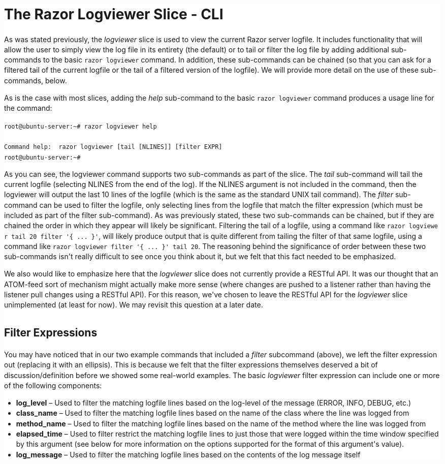 # The Razor Logviewer Slice - CLI

As was stated previously, the *logviewer* slice is used to view the current Razor server logfile. It includes functionality that will allow the user to simply view the log file in its entirety (the default) or to tail or filter the log file by adding additional sub-commands to the basic `razor logviewer` command. In addition, these sub-commands can be chained (so that you can ask for a filtered tail of the current logfile or the tail of a filtered version of the logfile). We will provide more detail on the use of these sub-commands, below.

As is the case with most slices, adding the *help* sub-command to the basic `razor logviewer` command produces a usage line for the command:

    root@ubuntu-server:~# razor logviewer help
    
    Command help:  razor logviewer [tail [NLINES]] [filter EXPR]
    root@ubuntu-server:~# 

As you can see, the logviewer command supports two sub-commands as part of the slice. The *tail* sub-command will tail the current logfile (selecting NLINES from the end of the log). If the NLINES argument is not included in the command, then the logviewer will output the last 10 lines of the logfile (which is the same as the standard UNIX tail command). The *filter* sub-command can be used to filter the logfile, only selecting lines from the logfile that match the filter expression (which must be included as part of the filter sub-command). As was previously stated, these two sub-commands can be chained, but if they are chained the order in which they appear will likely be significant. Filtering the tail of a logfile, using a command like `razor logviewer tail 20 filter '{ ... }'`, will likely produce output that is quite different from tailing the filter of that same logfile, using a command like `razor logviewer filter '{ ... }' tail 20`. The reasoning behind the significance of order between these two sub-commands isn't really difficult to see once you think about it, but we felt that this fact needed to be emphasized.

We also would like to emphasize here that the *logviewer* slice does not currently provide a RESTful API. It was our thought that an ATOM-feed sort of mechanism might actually make more sense (where changes are pushed to a listener rather than having the listener pull changes using a RESTful API). For this reason, we've chosen to leave the RESTful API for the *logviewer* slice unimplemented (at least for now). We may revisit this question at a later date.

## Filter Expressions

You may have noticed that in our two example commands that included a *filter* subcommand (above), we left the filter expression out (replacing it with an ellipsis). This is because we felt that the filter expressions themselves deserved a bit of discussion/definition before we showed some real-world examples. The basic *logviewer* filter expression can include one or more of the following components:

- **log_level** &ndash; Used to filter the matching logfile lines based on the log-level of the message (ERROR, INFO, DEBUG, etc.)
- **class_name** &ndash; Used to filter the matching logfile lines based on the name of the class where the line was logged from
- **method_name** &ndash; Used to filter the matching logfile lines based on the name of the method where the line was logged from
- **elapsed_time** &ndash; Used to filter restrict the matching logfile lines to just those that were logged within the time window specified by this argument (see below for more information on the options supported for the format of this argument's value).
- **log_message** &ndash; Used to filter the matching logfile lines based on the contents of the log message itself

